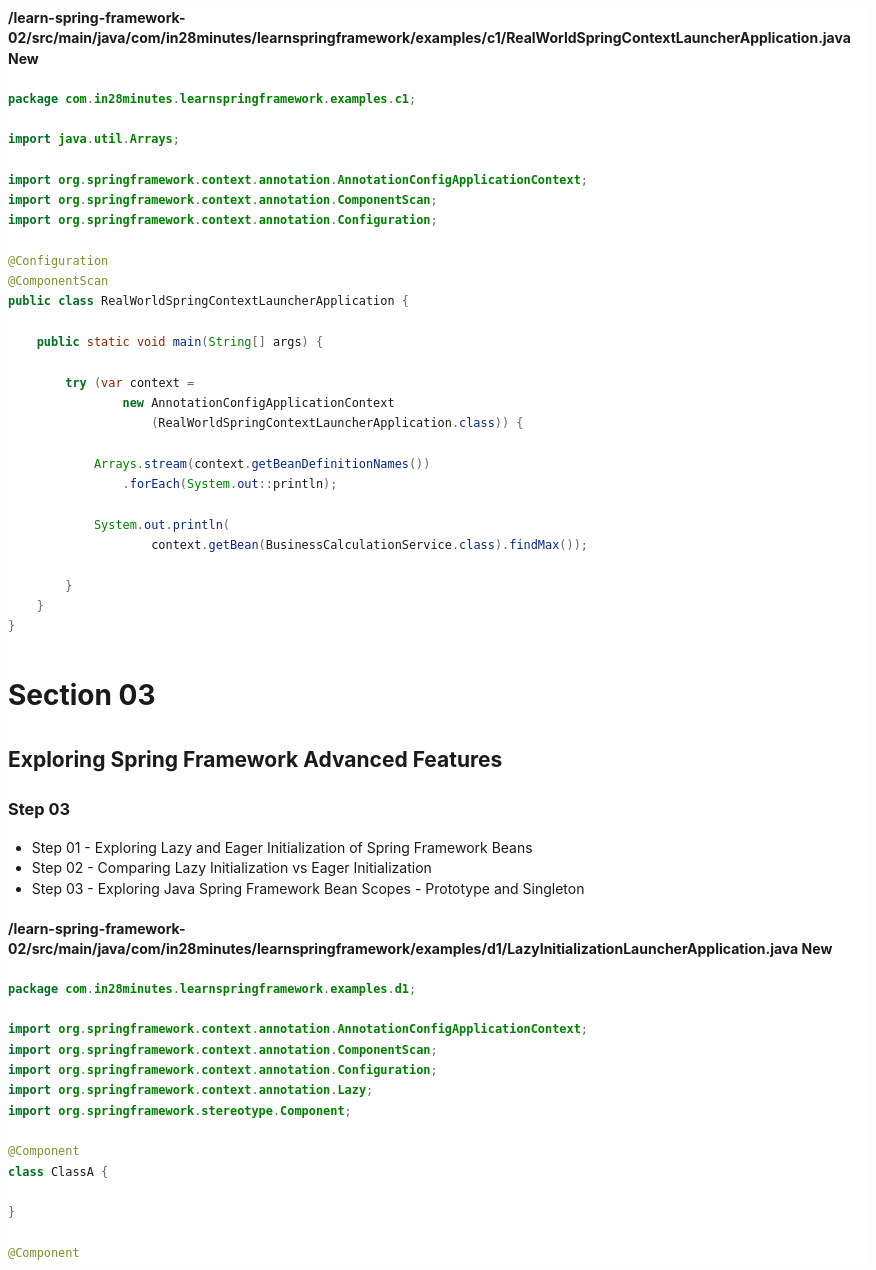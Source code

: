 #### /learn-spring-framework-02/src/main/java/com/in28minutes/learnspringframework/examples/c1/RealWorldSpringContextLauncherApplication.java New

```java
package com.in28minutes.learnspringframework.examples.c1;

import java.util.Arrays;

import org.springframework.context.annotation.AnnotationConfigApplicationContext;
import org.springframework.context.annotation.ComponentScan;
import org.springframework.context.annotation.Configuration;

@Configuration
@ComponentScan
public class RealWorldSpringContextLauncherApplication {
	
	public static void main(String[] args) {

		try (var context = 
				new AnnotationConfigApplicationContext
					(RealWorldSpringContextLauncherApplication.class)) {
			
			Arrays.stream(context.getBeanDefinitionNames())
				.forEach(System.out::println);
			
			System.out.println(
					context.getBean(BusinessCalculationService.class).findMax());
			
		}
	}
}
```

# Section 03

## Exploring Spring Framework Advanced Features

### Step 03

- Step 01 - Exploring Lazy and Eager Initialization of Spring Framework Beans
- Step 02 - Comparing Lazy Initialization vs Eager Initialization
- Step 03 - Exploring Java Spring Framework Bean Scopes - Prototype and Singleton

#### /learn-spring-framework-02/src/main/java/com/in28minutes/learnspringframework/examples/d1/LazyInitializationLauncherApplication.java New

```java
package com.in28minutes.learnspringframework.examples.d1;

import org.springframework.context.annotation.AnnotationConfigApplicationContext;
import org.springframework.context.annotation.ComponentScan;
import org.springframework.context.annotation.Configuration;
import org.springframework.context.annotation.Lazy;
import org.springframework.stereotype.Component;

@Component
class ClassA {
	
}

@Component
```